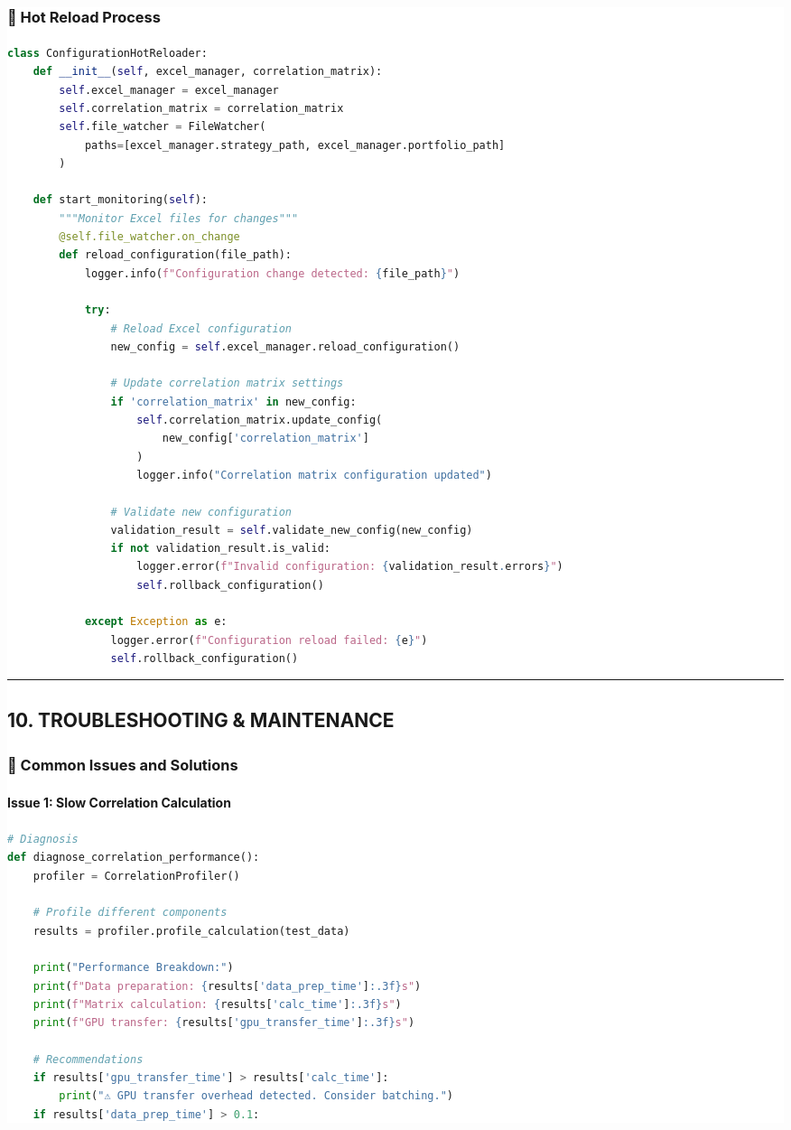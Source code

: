 ### **🔄 Hot Reload Process**

```python
class ConfigurationHotReloader:
    def __init__(self, excel_manager, correlation_matrix):
        self.excel_manager = excel_manager
        self.correlation_matrix = correlation_matrix
        self.file_watcher = FileWatcher(
            paths=[excel_manager.strategy_path, excel_manager.portfolio_path]
        )
    
    def start_monitoring(self):
        """Monitor Excel files for changes"""
        @self.file_watcher.on_change
        def reload_configuration(file_path):
            logger.info(f"Configuration change detected: {file_path}")
            
            try:
                # Reload Excel configuration
                new_config = self.excel_manager.reload_configuration()
                
                # Update correlation matrix settings
                if 'correlation_matrix' in new_config:
                    self.correlation_matrix.update_config(
                        new_config['correlation_matrix']
                    )
                    logger.info("Correlation matrix configuration updated")
                
                # Validate new configuration
                validation_result = self.validate_new_config(new_config)
                if not validation_result.is_valid:
                    logger.error(f"Invalid configuration: {validation_result.errors}")
                    self.rollback_configuration()
                
            except Exception as e:
                logger.error(f"Configuration reload failed: {e}")
                self.rollback_configuration()
```

---

## 10. **TROUBLESHOOTING & MAINTENANCE**

### **🔧 Common Issues and Solutions**

#### **Issue 1: Slow Correlation Calculation**
```python
# Diagnosis
def diagnose_correlation_performance():
    profiler = CorrelationProfiler()
    
    # Profile different components
    results = profiler.profile_calculation(test_data)
    
    print("Performance Breakdown:")
    print(f"Data preparation: {results['data_prep_time']:.3f}s")
    print(f"Matrix calculation: {results['calc_time']:.3f}s")
    print(f"GPU transfer: {results['gpu_transfer_time']:.3f}s")
    
    # Recommendations
    if results['gpu_transfer_time'] > results['calc_time']:
        print("⚠️ GPU transfer overhead detected. Consider batching.")
    if results['data_prep_time'] > 0.1:
```